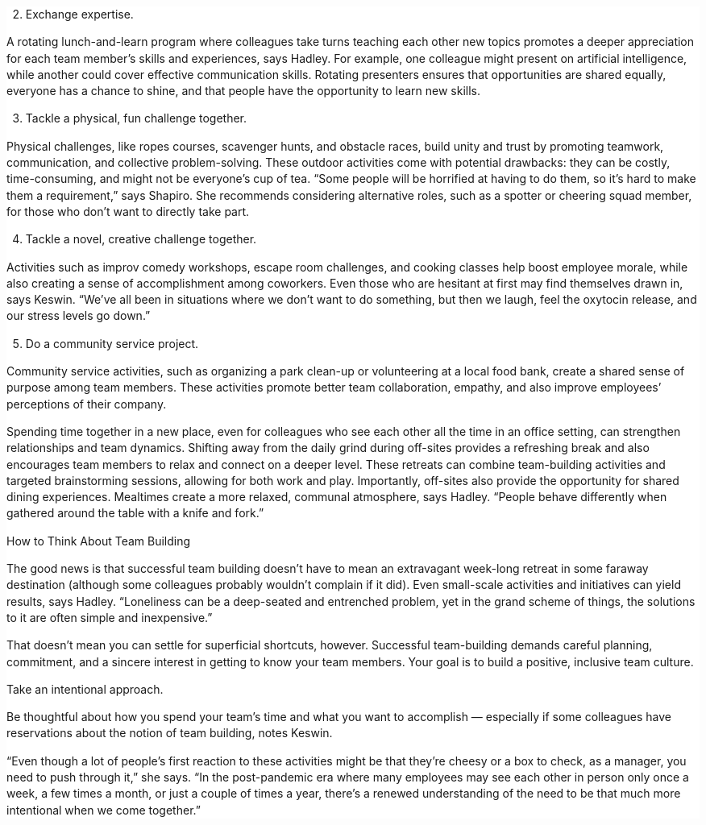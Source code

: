 2. Exchange expertise.

A rotating lunch-and-learn program where colleagues take turns teaching each other new topics promotes a deeper appreciation for each team member’s skills and experiences, says Hadley. For example, one colleague might present on artificial intelligence, while another could cover effective communication skills. Rotating presenters ensures that opportunities are shared equally, everyone has a chance to shine, and that people have the opportunity to learn new skills.

3. Tackle a physical, fun challenge together.

Physical challenges, like ropes courses, scavenger hunts, and obstacle races, build unity and trust by promoting teamwork, communication, and collective problem-solving. These outdoor activities come with potential drawbacks: they can be costly, time-consuming, and might not be everyone’s cup of tea. “Some people will be horrified at having to do them, so it’s hard to make them a requirement,” says Shapiro. She recommends considering alternative roles, such as a spotter or cheering squad member, for those who don’t want to directly take part.

4. Tackle a novel, creative challenge together.

Activities such as improv comedy workshops, escape room challenges, and cooking classes help boost employee morale, while also creating a sense of accomplishment among coworkers. Even those who are hesitant at first may find themselves drawn in, says Keswin. “We’ve all been in situations where we don’t want to do something, but then we laugh, feel the oxytocin release, and our stress levels go down.”

5. Do a community service project.

Community service activities, such as organizing a park clean-up or volunteering at a local food bank, create a shared sense of purpose among team members. These activities promote better team collaboration, empathy, and also improve employees’ perceptions of their company.

Spending time together in a new place, even for colleagues who see each other all the time in an office setting, can strengthen relationships and team dynamics. Shifting away from the daily grind during off-sites provides a refreshing break and also encourages team members to relax and connect on a deeper level. These retreats can combine team-building activities and targeted brainstorming sessions, allowing for both work and play. Importantly, off-sites also provide the opportunity for shared dining experiences. Mealtimes create a more relaxed, communal atmosphere, says Hadley. “People behave differently when gathered around the table with a knife and fork.”

How to Think About Team Building

The good news is that successful team building doesn’t have to mean an extravagant week-long retreat in some faraway destination (although some colleagues probably wouldn’t complain if it did). Even small-scale activities and initiatives can yield results, says Hadley. “Loneliness can be a deep-seated and entrenched problem, yet in the grand scheme of things, the solutions to it are often simple and inexpensive.”

That doesn’t mean you can settle for superficial shortcuts, however. Successful team-building demands careful planning, commitment, and a sincere interest in getting to know your team members. Your goal is to build a positive, inclusive team culture.

Take an intentional approach.

Be thoughtful about how you spend your team’s time and what you want to accomplish — especially if some colleagues have reservations about the notion of team building, notes Keswin.

“Even though a lot of people’s first reaction to these activities might be that they’re cheesy or a box to check, as a manager, you need to push through it,” she says. “In the post-pandemic era where many employees may see each other in person only once a week, a few times a month, or just a couple of times a year, there’s a renewed understanding of the need to be that much more intentional when we come together.”
